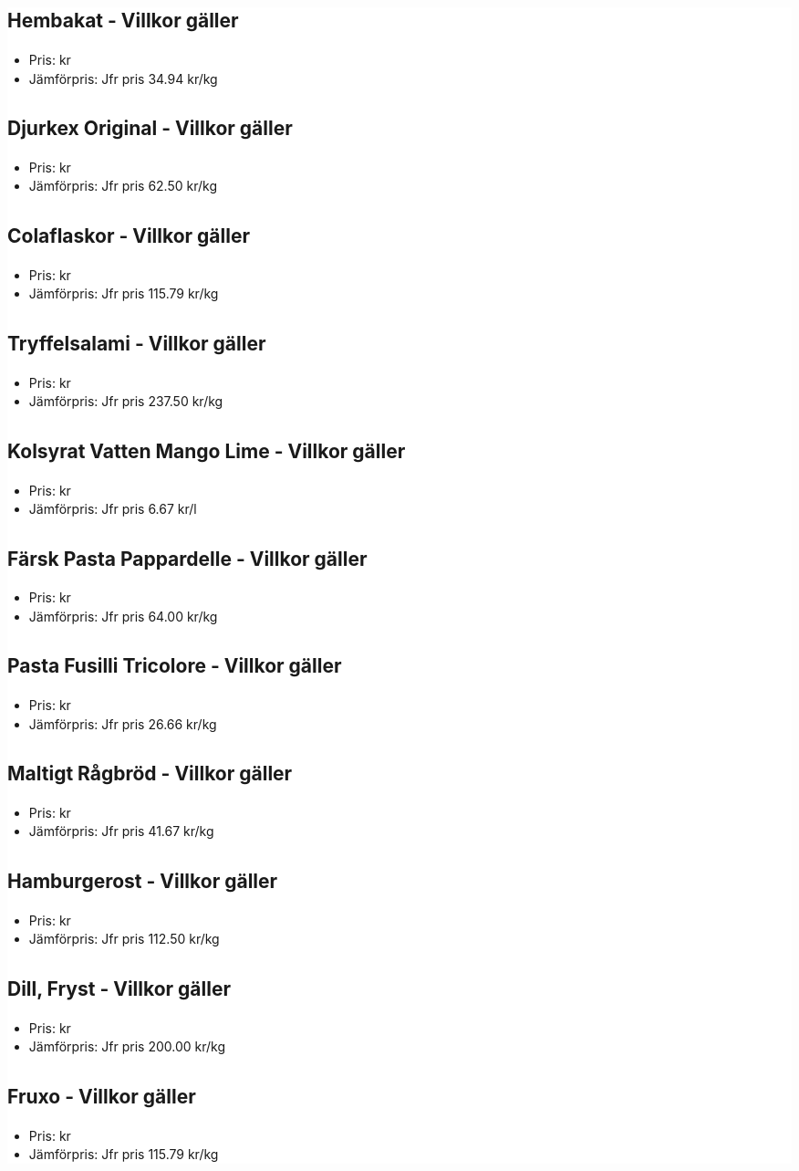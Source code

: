 ## Hembakat - Villkor gäller
- Pris:  kr
- Jämförpris: Jfr pris 34.94 kr/kg

## Djurkex Original - Villkor gäller
- Pris:  kr
- Jämförpris: Jfr pris 62.50 kr/kg

## Colaflaskor - Villkor gäller
- Pris:  kr
- Jämförpris: Jfr pris 115.79 kr/kg

## Tryffelsalami - Villkor gäller
- Pris:  kr
- Jämförpris: Jfr pris 237.50 kr/kg

## Kolsyrat Vatten Mango Lime - Villkor gäller
- Pris:  kr
- Jämförpris: Jfr pris 6.67 kr/l

## Färsk Pasta Pappardelle - Villkor gäller
- Pris:  kr
- Jämförpris: Jfr pris 64.00 kr/kg

## Pasta Fusilli Tricolore - Villkor gäller
- Pris:  kr
- Jämförpris: Jfr pris 26.66 kr/kg

## Maltigt Rågbröd - Villkor gäller
- Pris:  kr
- Jämförpris: Jfr pris 41.67 kr/kg

## Hamburgerost - Villkor gäller
- Pris:  kr
- Jämförpris: Jfr pris 112.50 kr/kg

## Dill, Fryst - Villkor gäller
- Pris:  kr
- Jämförpris: Jfr pris 200.00 kr/kg

## Fruxo - Villkor gäller
- Pris:  kr
- Jämförpris: Jfr pris 115.79 kr/kg
